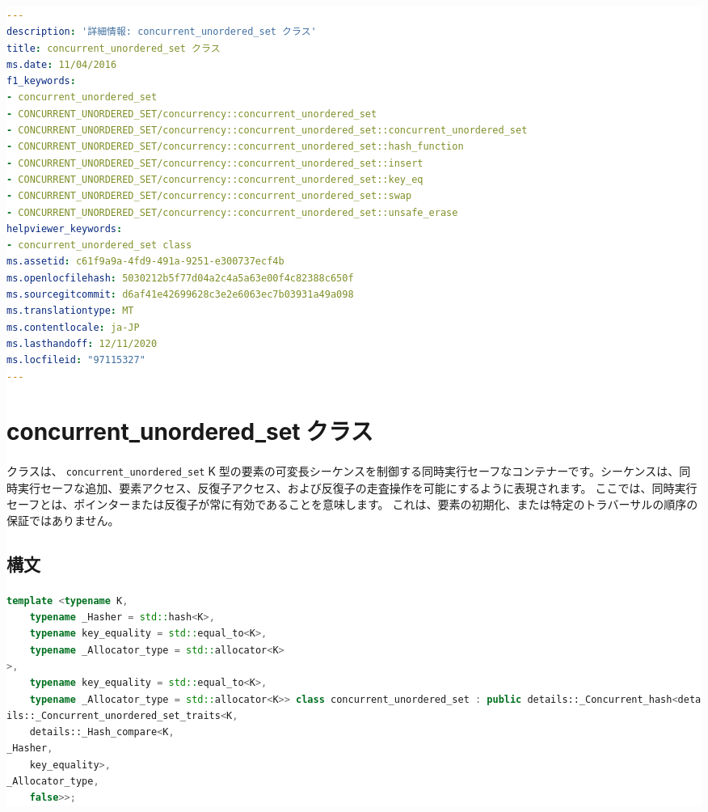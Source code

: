```yaml
---
description: '詳細情報: concurrent_unordered_set クラス'
title: concurrent_unordered_set クラス
ms.date: 11/04/2016
f1_keywords:
- concurrent_unordered_set
- CONCURRENT_UNORDERED_SET/concurrency::concurrent_unordered_set
- CONCURRENT_UNORDERED_SET/concurrency::concurrent_unordered_set::concurrent_unordered_set
- CONCURRENT_UNORDERED_SET/concurrency::concurrent_unordered_set::hash_function
- CONCURRENT_UNORDERED_SET/concurrency::concurrent_unordered_set::insert
- CONCURRENT_UNORDERED_SET/concurrency::concurrent_unordered_set::key_eq
- CONCURRENT_UNORDERED_SET/concurrency::concurrent_unordered_set::swap
- CONCURRENT_UNORDERED_SET/concurrency::concurrent_unordered_set::unsafe_erase
helpviewer_keywords:
- concurrent_unordered_set class
ms.assetid: c61f9a9a-4fd9-491a-9251-e300737ecf4b
ms.openlocfilehash: 5030212b5f77d04a2c4a5a63e00f4c82388c650f
ms.sourcegitcommit: d6af41e42699628c3e2e6063ec7b03931a49a098
ms.translationtype: MT
ms.contentlocale: ja-JP
ms.lasthandoff: 12/11/2020
ms.locfileid: "97115327"
---
```

# <a name="concurrent_unordered_set-class"></a>concurrent_unordered_set クラス

クラスは、 `concurrent_unordered_set` K 型の要素の可変長シーケンスを制御する同時実行セーフなコンテナーです。シーケンスは、同時実行セーフな追加、要素アクセス、反復子アクセス、および反復子の走査操作を可能にするように表現されます。 ここでは、同時実行セーフとは、ポインターまたは反復子が常に有効であることを意味します。 これは、要素の初期化、または特定のトラバーサルの順序の保証ではありません。

## <a name="syntax"></a>構文

```cpp
template <typename K,
    typename _Hasher = std::hash<K>,
    typename key_equality = std::equal_to<K>,
    typename _Allocator_type = std::allocator<K>
>,
    typename key_equality = std::equal_to<K>,
    typename _Allocator_type = std::allocator<K>> class concurrent_unordered_set : public details::_Concurrent_hash<details::_Concurrent_unordered_set_traits<K,
    details::_Hash_compare<K,
_Hasher,
    key_equality>,
_Allocator_type,
    false>>;
```
